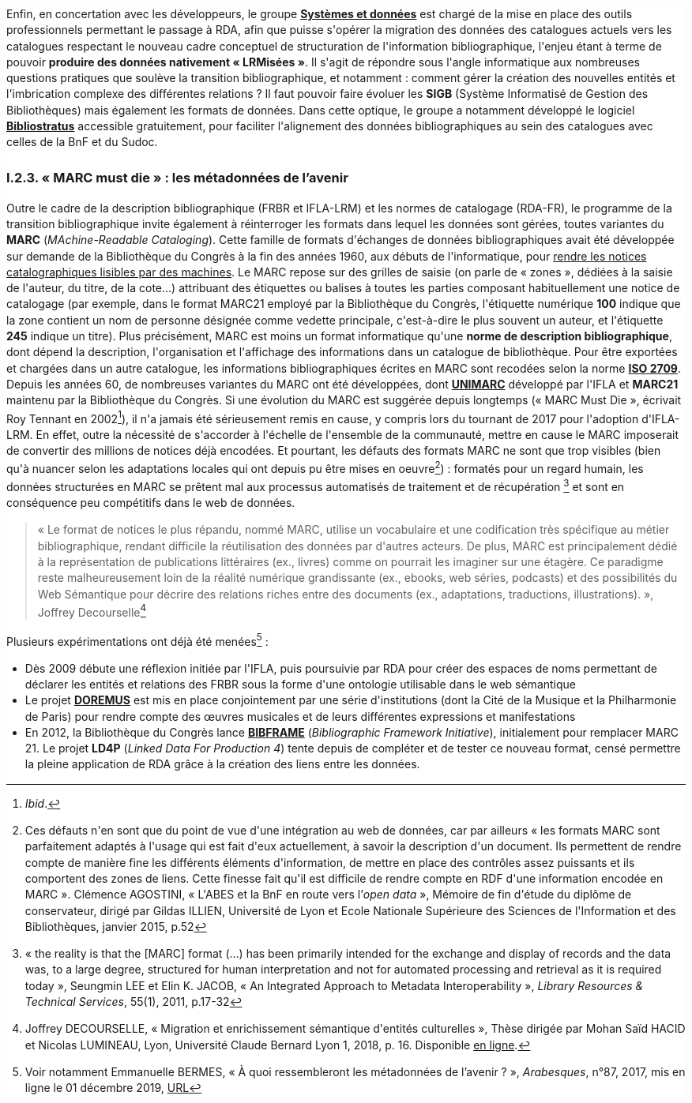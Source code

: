
Enfin, en concertation avec les développeurs, le groupe <ins><B>Systèmes et données</B></ins> est chargé de la mise en place des outils professionnels permettant le passage à RDA, afin que puisse s'opérer la migration des données des catalogues actuels vers les catalogues respectant le nouveau cadre conceptuel de structuration de l'information bibliographique, l'enjeu étant à terme de pouvoir **produire des données nativement « LRMisées »**. Il s'agit de répondre sous l'angle informatique aux nombreuses questions pratiques que soulève la transition bibliographique, et notamment : comment gérer la création des nouvelles entités et l'imbrication complexe des différentes relations ? Il faut pouvoir faire évoluer les **SIGB** (Système Informatisé de Gestion des Bibliothèques) mais également les formats de données. Dans cette optique, le groupe a notamment développé le logiciel [**Bibliostratus**](https://www.transition-bibliographique.fr/systemes-et-donnees/bibliostratus-presentation/) accessible gratuitement, pour faciliter l'alignement des données bibliographiques au sein des catalogues avec celles de la BnF et du Sudoc.

### I.2.3. « MARC must die » : les métadonnées de l’avenir  

Outre le cadre de la description bibliographique (FRBR et IFLA-LRM) et les normes de catalogage (RDA-FR), le programme de la transition bibliographique invite également à réinterroger les formats dans lequel les données sont gérées, toutes variantes du **MARC** (_MAchine-Readable Cataloging_). Cette famille de formats d'échanges de données bibliographiques avait été développée sur demande de la Bibliothèque du Congrès à la fin des années 1960, aux débuts de l'informatique, pour [rendre les notices catalographiques lisibles par des machines](https://www.marc21.ca/M21/040010-237.1-f.html). 
Le MARC repose sur des grilles de saisie (on parle de « zones », dédiées à la saisie de l'auteur, du titre, de la cote…) attribuant des étiquettes ou balises à toutes les parties composant habituellement une notice de catalogage (par exemple, dans le format MARC21 employé par la Bibliothèque du Congrès, l'étiquette numérique **100** indique que la zone contient un nom de personne désignée comme vedette principale, c'est-à-dire le plus souvent un auteur, et l'étiquette **245** indique un titre). Plus précisément, MARC est moins un format informatique qu'une **norme de description bibliographique**, dont dépend la description, l'organisation et l'affichage des informations dans un catalogue de bibliothèque. Pour être exportées et chargées dans un autre catalogue, les informations bibliographiques écrites en MARC sont recodées selon la norme [**ISO 2709**](https://www.enssib.fr/services-et-ressources/questions-reponses/notices-codees-format-marc-et-norme-iso-2709). Depuis les années 60, de nombreuses variantes du MARC ont été développées, dont [**UNIMARC**](https://www.transition-bibliographique.fr/unimarc/formats-unimarc/) développé par l'IFLA et **MARC21** maintenu par la Bibliothèque du Congrès. 
Si une évolution du MARC est suggérée depuis longtemps (« MARC Must Die », écrivait Roy Tennant en 2002[^19]), il n'a jamais été sérieusement remis en cause, y compris lors du tournant de 2017 pour l'adoption d'IFLA-LRM. En effet, outre la nécessité de s'accorder à l'échelle de l'ensemble de la communauté, mettre en cause le MARC imposerait de convertir des millions de notices déjà encodées. Et pourtant, les défauts des formats MARC ne sont que trop visibles (bien qu'à nuancer selon les adaptations locales qui ont depuis pu être mises en oeuvre[^21]) : formatés pour un regard humain, les données structurées en MARC se prêtent mal aux processus automatisés de traitement et de récupération [^22] et sont en conséquence peu compétitifs dans le web de données.

> « Le format de notices le plus répandu, nommé MARC, utilise un vocabulaire et une codification très spécifique au métier bibliographique, rendant difficile la réutilisation des données par d'autres acteurs. De plus, MARC est principalement dédié à la représentation de publications littéraires (ex., livres) comme on pourrait les imaginer sur une étagère. Ce paradigme reste malheureusement loin de la réalité numérique grandissante (ex., ebooks, web séries, podcasts) et des possibilités du Web Sémantique pour décrire des relations riches entre des documents (ex., adaptations, traductions, illustrations). », Joffrey Decourselle[^23]

Plusieurs expérimentations ont déjà été menées[^24] : 
- Dès 2009 débute une réflexion initiée par l'IFLA, puis poursuivie par RDA pour créer des espaces de noms permettant de déclarer les entités et relations des FRBR sous la forme d'une ontologie utilisable dans le web sémantique 
- Le projet [**DOREMUS**](https://www.doremus.org/) est mis en place conjointement par une série d'institutions (dont la Cité de la Musique et la Philharmonie de Paris) pour rendre compte des œuvres musicales et de leurs différentes expressions et manifestations 
- En 2012, la Bibliothèque du Congrès lance [**BIBFRAME**](https://publications-prairial.fr/arabesques/index.php?id=639) (_Bibliographic Framework Initiative_), initialement pour remplacer MARC 21. Le projet **LD4P** (_Linked Data For Production 4_) tente depuis de compléter et de tester ce nouveau format, censé permettre la pleine application de RDA grâce à la création des liens entre les données. 

[^1]: Grégory MIURA, « Dernier appel pour les bibliothécaires en transit ! », _Arabesques_, n°87, 2017, mis en ligne le 01 janvier 2019, [URL](https://publications-prairial.fr/arabesques/index.php?id=264)
[^2]: David AYMONIN, « Vous ne direz plus jamais "lost in translation" », _Arabesques_, n°87, 2017, [URL](https://publications-prairial.fr/arabesques/index.php?id=212)
[^3]: Et pour que les bibliothèques puissent continuer d'assurer leur mission première, à savoir « garantir un libre accès aux savoirs et à l'information, sur place ou à distance », Christian JACOB, _Qu'est-ce qu'un lieu de savoir ?_, Open Edition Press, 2014
[^4]: Frédérique JOANNIC-SETA et David AYMONIN, « Stratégie et prospective : le mot des pilotes », _Arabesques_, n°87, 2017, mis en ligne le 01 décembre 2019, [URL](https://publications-prairial.fr/arabesques/index.php?id=286)
[^5]: « Le catalogue en tant qu'outil de recherche associé à la réalité physique de la bibliothèque est en effet conçu pour donner une représentation de la collection, pour l'incarner. Il constitue un reflet de la collection physique pour laqulle il joue le rôle d'outil d'accès. » Emmanuelle BERMES, _Le Web sémantique en bibliothèque_, Electre-Editions du Cercle de la Librairie, Paris, 2013, p. 19
[^6]: « (...) l'ajout de métadonnées, est alors devenue incontournable afin "d'optimiser l'usage du document en permettant un meilleur accès à son contenu et une meilleure mise en contexte". Les métadonnées représentent donc toutes les informations qui permettent de décrire les caractéristiques d'autres données, quel qu'en soit le support. Ce sont des **données sur les données**. (...) Dans le monde des archives et des bibliothèques, elles représentent "toutes les informations applicables à un document [et] réunies dans un document secondaire". Elles sont donc à la base de l'archivage et du traitement bibliographique. Transposées dans le monde numérique, ces métadonnées contnuent d'exister de manière dématérialisée et augmentée, permettant une **description structurée et standardisée** des ressources. » Chloé FERRY, « Principes du FAIR et archives sonores : la valorisation des contenus en environnement numérique », _Carnets du master Métiers des archives et des bibliothèques : médiation de l'histoire et humanités numériques_, 22 janvier 2019, [URL](https://masterabd.hypotheses.org/5578#identifier_2_5578)
[^7]: Parmi les premières évocations du Web sémantique : « J'ai fait un rêve pour le Web (dans lequel les ordinateurs) deviennent capables d'analyser toutes les données sur le Web - le contenu, les liens, et les transactions entre les personnes et les ordinateurs. Un "Web Sémantique" qui devrait rendre cela possible, n'a pas encore émergé, mais quand ce sera fait, les mécanismes d'échange au jour le jour, de bureaucratie et de nos vies quotidiennes seront traités par des machines dialoguant avec d'autres machines. Les "agents intelligents" qu'on nous promet depuis longtemps vont enfin se concrétiser. » Extrait de _Weaving the Web_, Tim BERNERS-LEE, 1999, traduction consultée sur le support de formation consacré à la définition du web sémantique, p.16, disponible [ici](https://www.transition-bibliographique.fr/wp-content/uploads/2016/04/Web_de_Donnees_26-02-2016_Version_Courte.pdf)
[^8]: Tim BERNERS-LEE, James HENDLER, Ora LASSILA, « The Semantic Web. A New Form of Web Content That Is Meaningful to Computers Will Unleash a Revolution of New Possibilities ». _Scientific American_, 284, 2001, p. 1-5
[^9]: Philippe LE PAPE, « Une transition chasse l’autre », _Arabesques_, n°87, 2017, mis en ligne le 17 juin 2019, [URL](https://publications-prairial.fr/arabesques/index.php?id=218)
[^10]: Fabrice PAPY et Edwige PIEROT, « La "transition bibliographique" en France : à qui profite le changement ? » _Documentation et bibliothèques 64_, 56, 2018.
[^11]: _Ibid_.
[^12]: Gabriel RAUPP, [Fiche pratique de l'Enssib](https://www.enssib.fr/bibliotheque-numerique/documents/67445-comprendre-les-enjeux-de-la-transition-bibliographique.pdf), 2016
[^13]: « C'est parce que leurs catalogues s'appuient sur des catalogues de plusieurs millions de notices que l'adoption du modèle FRBR et de ses versions dérivées par la BnF et l'ABES trouve tout son sens. L'ABES au travers du SUDOC constitue un catalogue bibliographique virtuel (...) qui ne correspond ainsi à aucune logique de collections pourtant bien présentes dans les bibliothèques universitaires et de recherches. La BnF recense plus de 13 millions de notices bibliographiques organisées grâce à des données sur les données et de ressources dont elle est seule à disposer en intégralité (RAMEAU, bibliothèque numérique Gallica, notices auteurs, etc.). Les fonds des bibliothèques municipales qui sont plus modestes (ils rassemblent généralement quelques dizaines de milliers de documents) ne permettront pas d'exploiter les avantages du FRBR et de restituer la richesse des relations entre les entités. » Fabrice PAPY et Edwige PIEROT, « La "transition bibliographique" en France : à qui profite le changement ? » _Documentation et bibliothèques 64_, 56, 2018.
[^14]: Voir notamment la page dédiée aux modèles FRBR, FRAD et FRSAD sur le site de la BnF, [ici](https://www.bnf.fr/fr/modeles-frbr-frad-et-frsad)
[^15]: En informatique, une ontologie désigne un ensemble structuré de concepts permettant de donner un sens aux informations (Dictionnaire Le Robert, [en ligne](https://dictionnaire.lerobert.com/definition/ontologie))
[^16]: Gabriel RAUPP, [Fiche pratique de l'Enssib](https://www.enssib.fr/bibliotheque-numerique/documents/67445-comprendre-les-enjeux-de-la-transition-bibliographique.pdf), 2016
[^17]: Définition de l'interopérabilité technique disponible sur le site [numerique.gouv.fr](https://www.numerique.gouv.fr/actualites/le-referentiel-general-dinteroperabilite-fait-peau-neuve/)
[^18]: Frédérique JOANNIC-SETA et David AYMONIN, « Stratégie et prospective : le mot des pilotes », _Arabesques_, n°87,2017, mis en ligne le 01 décembre 2019, [URL](https://publications-prairial.fr/arabesques/index.php?id=286)
[^19]: _Ibid_.
[^20]: Roy TENNANT, « MARC Must Die », _Library Journal - New York_, 127(17), 2002, p. 26-27
[^21]: Ces défauts n'en sont que du point de vue d'une intégration au web de données, car par ailleurs « les formats MARC sont parfaitement adaptés à l'usage qui est fait d'eux actuellement, à savoir la description d'un document. Ils permettent de rendre compte de manière fine les différents éléments d'information, de mettre en place des contrôles assez puissants et ils comportent des zones de liens. Cette finesse fait qu'il est difficile de rendre compte en RDF d'une information encodée en MARC ». Clémence AGOSTINI, « L'ABES et la BnF en route vers l’_open data_ », Mémoire de fin d'étude du diplôme de conservateur, dirigé par Gildas ILLIEN, Université de Lyon et Ecole Nationale Supérieure des Sciences de l'Information et des Bibliothèques, janvier 2015, p.52
[^22]: « the reality is that the [MARC] format (…) has been primarily intended for the exchange and display of records and the data was, to a large degree, structured for human interpretation and not for automated processing and retrieval as it is required today », Seungmin LEE et Elin K. JACOB, « An Integrated Approach to Metadata Interoperability », _Library Resources & Technical Services_, 55(1), 2011, p.17-32
[^23]: Joffrey DECOURSELLE, « Migration et enrichissement sémantique d'entités culturelles », Thèse dirigée par Mohan Saïd HACID et Nicolas LUMINEAU, Lyon, Université Claude Bernard Lyon 1, 2018, p. 16. Disponible [en ligne](https://www.researchgate.net/publication/328955171_Migration_et_enrichissement_semantique_d'entites_culturelles).
[^24]: Voir notamment Emmanuelle BERMES, « À quoi ressembleront les métadonnées de l’avenir ? », _Arabesques_, n°87, 2017, mis en ligne le 01 décembre 2019, [URL](https://publications-prairial.fr/arabesques/index.php?id=294)
[^25]: « Art. L. 533-4. – I. – Lorsqu’un écrit scientifique issu d’une activité de recherche financée au moins pour moitié par des dotations de l’État, des collectivités territoriales ou des établissements publics, par des subventions d’agences de financement nationales ou par des fonds de l’Union européenne est publié dans un périodique paraissant au moins une fois par an, son auteur dispose, même après avoir accordé des droits exclusifs à un éditeur, du droit de mettre à disposition gratuitement dans un format ouvert, par voie numérique, sous réserve de l’accord des éventuels coauteurs, la version finale de son manuscrit acceptée pour publication, dès lors que l’éditeur met lui-même celle-ci gratuitement à disposition par voie numérique ou, à défaut, à l’expiration d’un délai courant à compter de la date de la première publication. Ce délai est au maximum de six mois pour une publication dans le domaine des sciences, de la technique et de la médecine et de douze mois dans celui des sciences humaines et sociales. » Extrait repris du [billet « Que dit la loi ? »](https://scienceouverte.univ-rennes.fr/que-dit-la-loi) de l'Université de Rennes.
[^26]: Extrait de la préface rédigée par Yves ALIX de l'étude menée à l'ENSSIB par Alain CARACO, _Open Access et bibliothèques_, 2018, disponible [ici](https://www.enssib.fr/bibliotheque-numerique/notices/68589-open-access-et-bibliotheques)
[^27]: Dans l'[infographie](https://www.transition-bibliographique.fr/wp-content/uploads/2022/10/infographie-TB.pdf) déjà mentionnée dans la partie I, parmi les avantages attendus de la transition bibliographique, on trouve notamment : « offrir plus de visibilité aux travaux des chercheurs de l'université » et donc « renforcer le rôle des bibliothèques dans la science ouverte ».  
[^28]: « Conçue nativement de manière générique et ouverte de sorte que n’importe quel partenaire puisse y accéder en lecture et en écriture, IdRef met à la disposition des catalogueurs une interface web qui permet de lier manuellement ou de créer de nouvelles autorités à partir de leur propre environnement », François MISTRAL et Yann NICOLAS, « IdRef, les autorités en conquête et en partage », _Arabesques_, n°85, 2017, mis en ligne le 10 janvier 2020, [URL](https://publications-prairial.fr/arabesques/index.php?id=213)
[^29]: « Socle de la qualité des données bibliographiques, les données d’autorité identifient sans ambiguïté les personnes (physiques et morales), les lieux, les concepts et les œuvres liés à la ressource décrite. Elles constituent une garantie de fiabilité et de structuration au service de la diffusion sans entrave des résultats de la recherche. (...) En tant qu’identifiant ouvert et interopérable, IdRef s’inscrit pleinement dans la dynamique engagée par le MESR pour mettre en œuvre les conditions de la Science ouverte. Dans cette logique, l’identifiant IdRef est utilisé par de nombreux opérateurs de l’ESR ou dans le cadre d’appels à projets documentaires (Collex-Persée, ANR) essentiellement pour fiabiliser les données relatives aux personnes et aux collectivités, à l’exemple de  ScanR, moteur de recherche et de l’innovation développé par le MESR », page de présentation d'IdRef sur le [site de l'Abes](https://abes.fr/reseaux-idref-orcid/outils-et-services-autorites/plateforme-idref/)
[^30]: François MISTRAL, « Des catalogues de bibliothèques aux projets en humanités numériques : les autorités IdRef font le lien  », _Arabesques_, n°105, 2022, p. 16–17, [URL](https://doi.org/10.35562/arabesques.2865)
[^31]: « Les principes FAIR sont le fruit d'une réflexion qui s'est développée en 2014 à Liden (Pays-Bas) dans le cadre d'un workshop qui a pour résultat la publication du [Data FAIRport open initiative](https://www.datafairport.org/). En 2016, la revue scientifique _Scientific Data_ est parvenue à la formulation qui réunit les 4 lettres : **F**indable, **A**ccessible, **I**nteroperable, **R**eusable pour une production une gestion efficace et une réutilisation des données de recherche », Chiara MORETTI, « Principes FAIR et défis pour leur application dans le domaine des arts et humanités », _Carnets du master Métiers des archives et des bibliothèques : médiation de l'histoire et humanités numériques_, 04 janvier 2023, [URL](https://masterabd.hypotheses.org/9842)
[^32]: Vincent RICHARD, « Métadonnées pour la science ouverte : rôle et action des bibliothèques et des professionnels de l'information scientifique et technique », Mémoire de fin d'étude du diplôme de conservateur des bibliothèques, dirigé par David AYMONIN, Lyon, Université de Lyon et Ecole Nationale Supérieure des Sciences de l'Information et des Bibliothèques, 2021, p.90, disponible [en ligne](https://www.enssib.fr/bibliotheque-numerique/notices/70132-metadonnees-pour-la-science-ouverte-role-et-action-des-bibliotheques-et-des-professionnels-de-l-information-scientifique-et-technique)
[^33]: Alain CARACO, _Open Access et bibliothèques_, Études de l'Enssib, 2018, [en ligne](https://www.enssib.fr/bibliotheque-numerique/notices/68589-open-access-et-bibliotheques)
[^34]: Grégory MIURA, « Dernier appel pour les bibliothécaires en transit ! », _Arabesques_, n°87, 2017, mis en ligne le 01 janvier 2019, [URL](https://publications-prairial.fr/arabesques/index.php?id=264)
[^35]: Christian ALIVERTI, « À la BN suisse, RDA est déjà trilingue », _Arabesques_, n°87, 2017, mis en ligne le 01 décembre 2019, [URL](https://publications-prairial.fr/arabesques/index.php?id=393)
[^36]: René-Vincent DU GRANDLAUNAY, « AlKindi, un catalogue entièrement FRBRisé », _Arabesques_, n°87, 2017, mis en ligne le 16 mars 2023, [URL](https://publications-prairial.fr/arabesques/index.php?id=400)